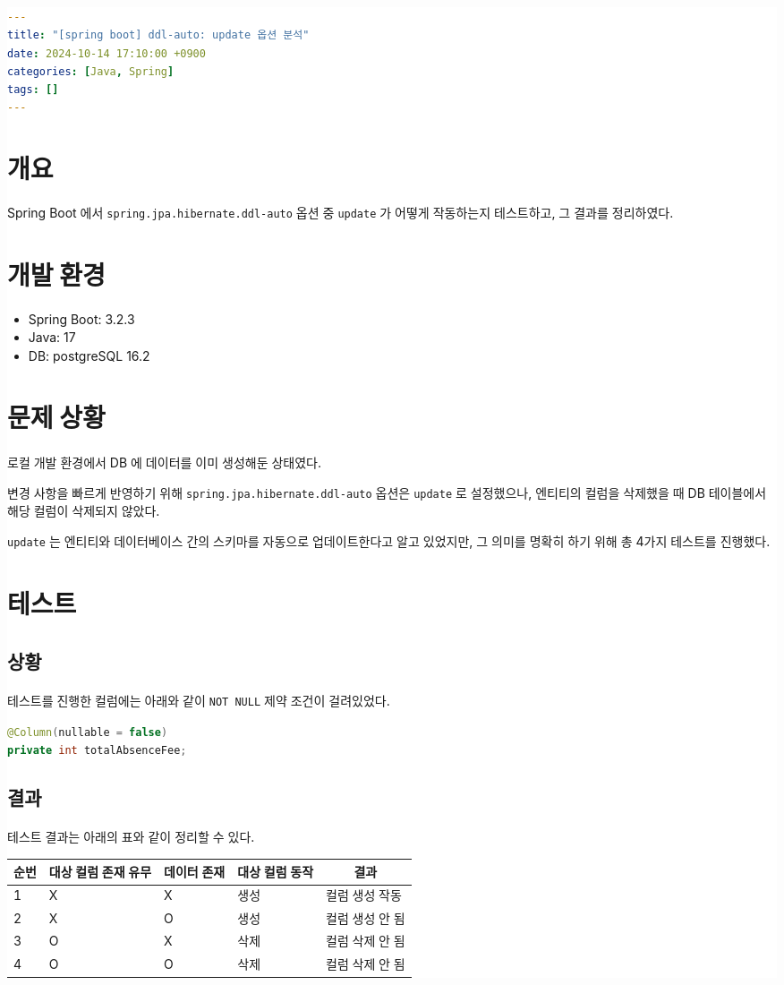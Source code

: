 ```yaml
---
title: "[spring boot] ddl-auto: update 옵션 분석"
date: 2024-10-14 17:10:00 +0900
categories: [Java, Spring]
tags: []
---
```


# 개요

Spring Boot 에서 `spring.jpa.hibernate.ddl-auto` 옵션 중 `update` 가 어떻게 작동하는지 테스트하고, 그 결과를 정리하였다.

# 개발 환경

- Spring Boot: 3.2.3
- Java: 17
- DB: postgreSQL 16.2

# 문제 상황

로컬 개발 환경에서 DB 에 데이터를 이미 생성해둔 상태였다.

변경 사항을 빠르게 반영하기 위해 `spring.jpa.hibernate.ddl-auto` 옵션은 `update` 로 설정했으나, 엔티티의 컬럼을 삭제했을 때 DB 테이블에서 해당 컬럼이 삭제되지 않았다.

`update` 는 엔티티와 데이터베이스 간의 스키마를 자동으로 업데이트한다고 알고 있었지만, 그 의미를 명확히 하기 위해 총 4가지 테스트를 진행했다.

# 테스트

## 상황

테스트를 진행한 컬럼에는 아래와 같이 `NOT NULL` 제약 조건이 걸려있었다.

```java
@Column(nullable = false)
private int totalAbsenceFee;
```

## 결과

테스트 결과는 아래의 표와 같이 정리할 수 있다.

| 순번 | 대상 컬럼 존재 유무 | 데이터 존재 | 대상 컬럼 동작 | 결과            |
| ---- | ------------------- | ----------- | -------------- | --------------- |
| 1    | X                   | X           | 생성           | 컬럼 생성 작동  |
| 2    | X                   | O           | 생성           | 컬럼 생성 안 됨 |
| 3    | O                   | X           | 삭제           | 컬럼 삭제 안 됨 |
| 4    | O                   | O           | 삭제           | 컬럼 삭제 안 됨 |

